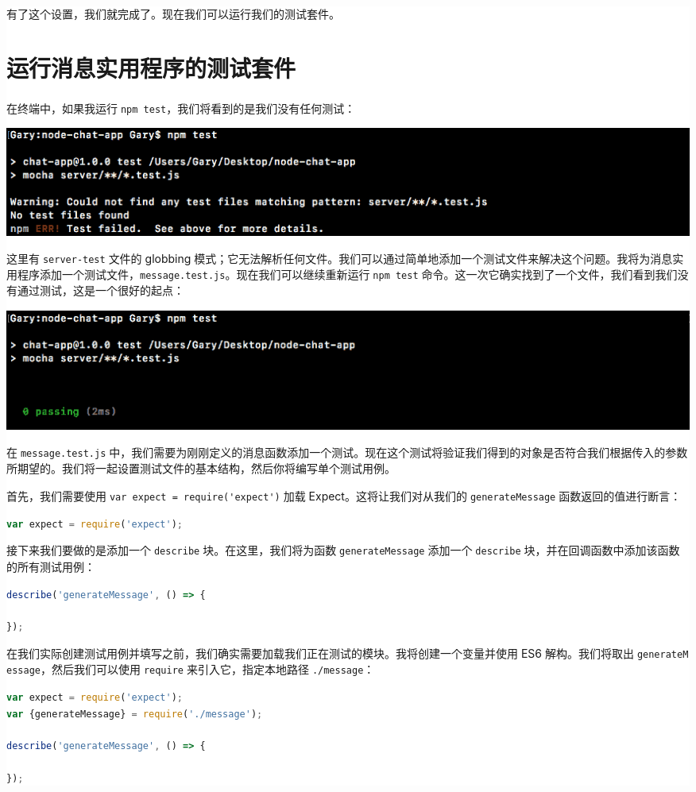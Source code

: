 有了这个设置，我们就完成了。现在我们可以运行我们的测试套件。

# 运行消息实用程序的测试套件

在终端中，如果我运行 `npm test`，我们将看到的是我们没有任何测试：

![](img/df69226c-ef6e-4c23-aece-44589f81f192.png)

这里有 `server-test` 文件的 globbing 模式；它无法解析任何文件。我们可以通过简单地添加一个测试文件来解决这个问题。我将为消息实用程序添加一个测试文件，`message.test.js`。现在我们可以继续重新运行 `npm test` 命令。这一次它确实找到了一个文件，我们看到我们没有通过测试，这是一个很好的起点：

![](img/7f043155-68af-43f7-aae5-66b040c5e59b.png)

在 `message.test.js` 中，我们需要为刚刚定义的消息函数添加一个测试。现在这个测试将验证我们得到的对象是否符合我们根据传入的参数所期望的。我们将一起设置测试文件的基本结构，然后你将编写单个测试用例。

首先，我们需要使用 `var expect = require('expect')` 加载 Expect。这将让我们对从我们的 `generateMessage` 函数返回的值进行断言：

```js
var expect = require('expect');
```

接下来我们要做的是添加一个 `describe` 块。在这里，我们将为函数 `generateMessage` 添加一个 `describe` 块，并在回调函数中添加该函数的所有测试用例：

```js
describe('generateMessage', () => {

});
```

在我们实际创建测试用例并填写之前，我们确实需要加载我们正在测试的模块。我将创建一个变量并使用 ES6 解构。我们将取出 `generateMessage`，然后我们可以使用 `require` 来引入它，指定本地路径 `./message`：

```js
var expect = require('expect');
var {generateMessage} = require('./message');

describe('generateMessage', () => {

});
```
